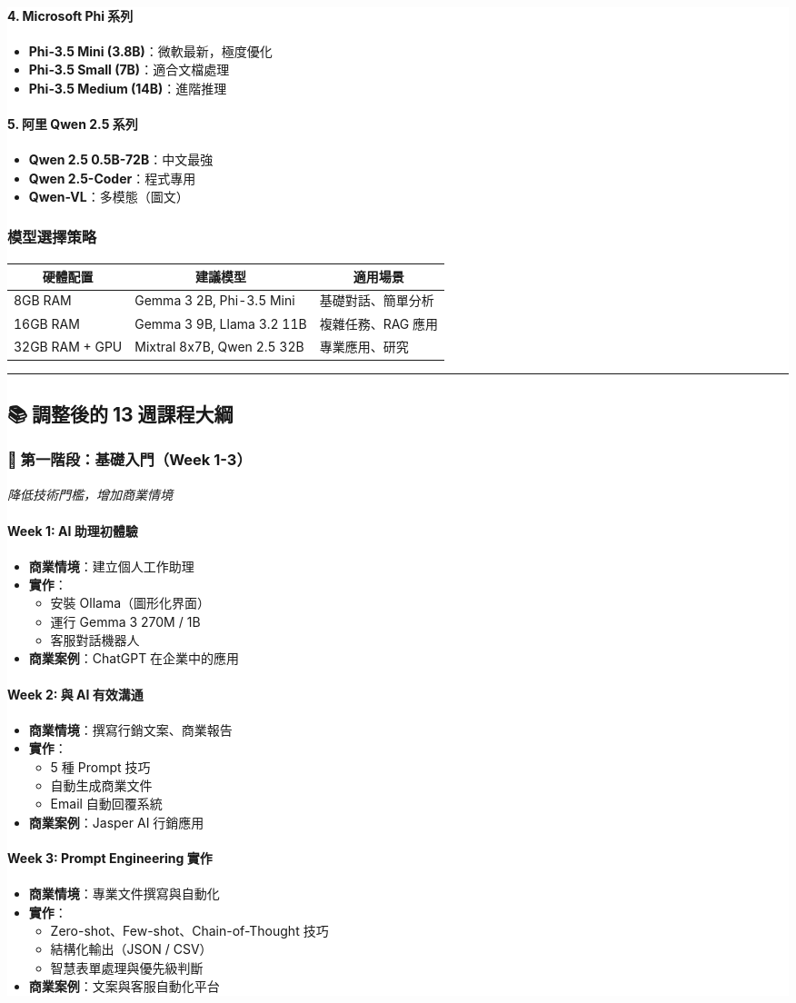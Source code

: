 #### 4. **Microsoft Phi 系列**
- **Phi-3.5 Mini (3.8B)**：微軟最新，極度優化
- **Phi-3.5 Small (7B)**：適合文檔處理
- **Phi-3.5 Medium (14B)**：進階推理

#### 5. **阿里 Qwen 2.5 系列**
- **Qwen 2.5 0.5B-72B**：中文最強
- **Qwen 2.5-Coder**：程式專用
- **Qwen-VL**：多模態（圖文）

### 模型選擇策略

| 硬體配置 | 建議模型 | 適用場景 |
|---------|---------|---------|
| 8GB RAM | Gemma 3 2B, Phi-3.5 Mini | 基礎對話、簡單分析 |
| 16GB RAM | Gemma 3 9B, Llama 3.2 11B | 複雜任務、RAG 應用 |
| 32GB RAM + GPU | Mixtral 8x7B, Qwen 2.5 32B | 專業應用、研究 |

---

## 📚 調整後的 13 週課程大綱

### 🔰 第一階段：基礎入門（Week 1-3）
*降低技術門檻，增加商業情境*

#### Week 1: AI 助理初體驗
- **商業情境**：建立個人工作助理
- **實作**：
  - 安裝 Ollama（圖形化界面）
  - 運行 Gemma 3 270M / 1B
  - 客服對話機器人
- **商業案例**：ChatGPT 在企業中的應用

#### Week 2: 與 AI 有效溝通
- **商業情境**：撰寫行銷文案、商業報告
- **實作**：
  - 5 種 Prompt 技巧
  - 自動生成商業文件
  - Email 自動回覆系統
- **商業案例**：Jasper AI 行銷應用

#### Week 3: Prompt Engineering 實作
- **商業情境**：專業文件撰寫與自動化
- **實作**：
  - Zero-shot、Few-shot、Chain-of-Thought 技巧
  - 結構化輸出（JSON / CSV）
  - 智慧表單處理與優先級判斷
- **商業案例**：文案與客服自動化平台
